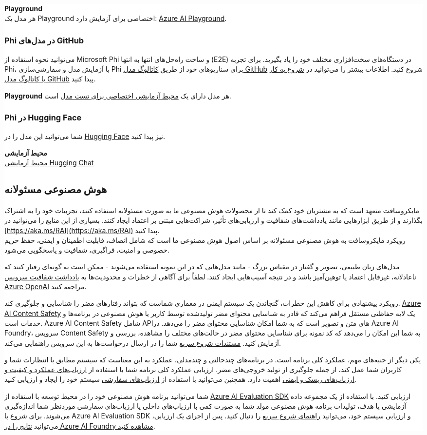 **Playground**  
هر مدل یک Playground اختصاصی برای آزمایش دارد: [Azure AI Playground](https://aka.ms/try-phi3).

### Phi در مدل‌های GitHub

می‌توانید نحوه استفاده از Microsoft Phi و ساخت راه‌حل‌های انتها به انتها (E2E) در دستگاه‌های سخت‌افزاری مختلف خود را یاد بگیرید. برای تجربه Phi، با آزمایش مدل و سفارشی‌سازی Phi برای سناریوهای خود از طریق [کاتالوگ مدل GitHub](https://github.com/marketplace/models?WT.mc_id=aiml-137032-kinfeylo) شروع کنید. اطلاعات بیشتر را می‌توانید در [شروع به کار با کاتالوگ مدل GitHub](/md/02.QuickStart/GitHubModel_QuickStart.md) پیدا کنید.

**Playground**
هر مدل دارای یک [محیط آزمایشی اختصاصی برای تست مدل](/md/02.QuickStart/GitHubModel_QuickStart.md) است.

### Phi در Hugging Face

شما می‌توانید این مدل را در [Hugging Face](https://huggingface.co/microsoft) نیز پیدا کنید.

**محیط آزمایشی**  
[محیط آزمایشی Hugging Chat](https://huggingface.co/chat/models/microsoft/Phi-3-mini-4k-instruct)

## هوش مصنوعی مسئولانه

مایکروسافت متعهد است که به مشتریان خود کمک کند تا از محصولات هوش مصنوعی ما به صورت مسئولانه استفاده کنند، تجربیات خود را به اشتراک بگذارند و از طریق ابزارهایی مانند یادداشت‌های شفافیت و ارزیابی‌های تأثیر، شراکت‌هایی مبتنی بر اعتماد ایجاد کنند. بسیاری از این منابع را می‌توانید در [https://aka.ms/RAI](https://aka.ms/RAI) پیدا کنید.  
رویکرد مایکروسافت به هوش مصنوعی مسئولانه بر اساس اصول هوش مصنوعی ما است که شامل انصاف، قابلیت اطمینان و ایمنی، حفظ حریم خصوصی و امنیت، فراگیری، شفافیت و پاسخگویی می‌شود.

مدل‌های زبان طبیعی، تصویر و گفتار در مقیاس بزرگ - مانند مدل‌هایی که در این نمونه استفاده می‌شوند - ممکن است به گونه‌ای رفتار کنند که ناعادلانه، غیرقابل اعتماد یا توهین‌آمیز باشد و در نتیجه آسیب‌هایی ایجاد کنند. لطفاً برای آگاهی از خطرات و محدودیت‌ها به [یادداشت شفافیت سرویس Azure OpenAI](https://learn.microsoft.com/legal/cognitive-services/openai/transparency-note?tabs=text) مراجعه کنید.

رویکرد پیشنهادی برای کاهش این خطرات، گنجاندن یک سیستم ایمنی در معماری شماست که بتواند رفتارهای مضر را شناسایی و جلوگیری کند. [Azure AI Content Safety](https://learn.microsoft.com/azure/ai-services/content-safety/overview) یک لایه حفاظتی مستقل فراهم می‌کند که قادر به شناسایی محتوای مضر تولیدشده توسط کاربر یا هوش مصنوعی در برنامه‌ها و خدمات است. Azure AI Content Safety شامل APIهای متن و تصویر است که به شما امکان شناسایی محتوای مضر را می‌دهد. در Azure AI Foundry، سرویس Content Safety به شما این امکان را می‌دهد که کد نمونه برای شناسایی محتوای مضر در حالت‌های مختلف را مشاهده، بررسی و آزمایش کنید. [مستندات شروع سریع](https://learn.microsoft.com/azure/ai-services/content-safety/quickstart-text?tabs=visual-studio%2Clinux&pivots=programming-language-rest) شما را در ارسال درخواست‌ها به این سرویس راهنمایی می‌کند.

یکی دیگر از جنبه‌های مهم، عملکرد کلی برنامه است. در برنامه‌های چندحالتی و چندمدلی، عملکرد به این معناست که سیستم مطابق با انتظارات شما و کاربران شما عمل کند، از جمله جلوگیری از تولید خروجی‌های مضر. ارزیابی عملکرد کلی برنامه شما با استفاده از [ارزیاب‌های عملکرد و کیفیت و ارزیاب‌های ریسک و ایمنی](https://learn.microsoft.com/azure/ai-studio/concepts/evaluation-metrics-built-in) اهمیت دارد. همچنین می‌توانید با استفاده از [ارزیاب‌های سفارشی](https://learn.microsoft.com/azure/ai-studio/how-to/develop/evaluate-sdk#custom-evaluators) سیستم خود را ایجاد و ارزیابی کنید.

شما می‌توانید برنامه هوش مصنوعی خود را در محیط توسعه با استفاده از [Azure AI Evaluation SDK](https://microsoft.github.io/promptflow/index.html) ارزیابی کنید. با استفاده از یک مجموعه داده آزمایشی یا هدف، تولیدات برنامه هوش مصنوعی مولد شما به صورت کمی با ارزیاب‌های داخلی یا ارزیاب‌های سفارشی موردنظر شما اندازه‌گیری می‌شوند. برای شروع با Azure AI Evaluation SDK و ارزیابی سیستم خود، می‌توانید [راهنمای شروع سریع](https://learn.microsoft.com/azure/ai-studio/how-to/develop/flow-evaluate-sdk) را دنبال کنید. پس از اجرای یک ارزیابی، می‌توانید [نتایج را در Azure AI Foundry مشاهده کنید](https://learn.microsoft.com/azure/ai-studio/how-to/evaluate-flow-results).
